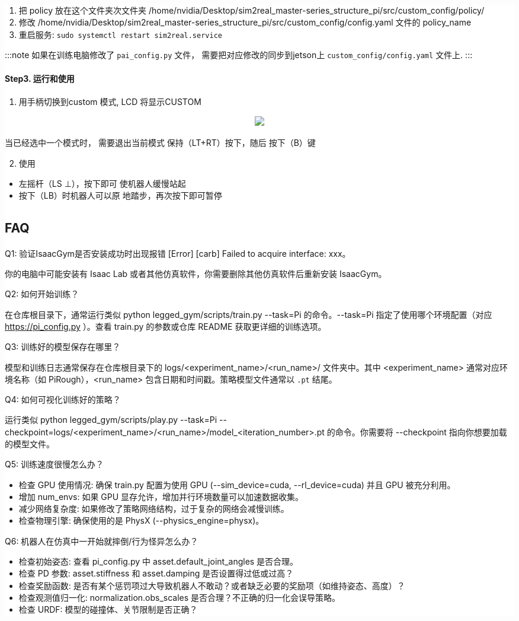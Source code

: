 1. 把 policy 放在这个文件夹次文件夹 /home/nvidia/Desktop/sim2real_master-series_structure_pi/src/custom_config/policy/
2. 修改 /home/nvidia/Desktop/sim2real_master-series_structure_pi/src/custom_config/config.yaml 文件的 policy_name
3. 重启服务: `sudo systemctl restart sim2real.service`

:::note
如果在训练电脑修改了 `pai_config.py` 文件， 需要把对应修改的同步到jetson上 `custom_config/config.yaml` 文件上. 
:::

#### Step3. 运行和使用

1. 用手柄切换到custom 模式, LCD 将显示CUSTOM

<div align="center">
    <img width ="1000" src="https://files.seeedstudio.com/wiki/reComputer-Jetson/xiaopi/start.png"/>
</div>

当已经选中一个模式时， 需要退出当前模式 保持（LT+RT）按下，随后 按下（B）键


2. 使用

- 左摇杆（LS ⊥），按下即可 使机器人缓慢站起
- 按下（LB）时机器人可以原 地踏步，再次按下即可暂停


## FAQ

Q1: 验证IsaacGym是否安装成功时出现报错 [Error] [carb] Failed to acquire interface: xxx。

你的电脑中可能安装有 Isaac Lab 或者其他仿真软件，你需要删除其他仿真软件后重新安装 IsaacGym。

Q2: 如何开始训练？

在仓库根目录下，通常运行类似 python legged_gym/scripts/train.py --task=Pi 的命令。--task=Pi 指定了使用哪个环境配置（对应 https://pi_config.py ）。查看 train.py  的参数或仓库 README 获取更详细的训练选项。

Q3: 训练好的模型保存在哪里？

模型和训练日志通常保存在仓库根目录下的 logs/<experiment_name>/<run_name>/ 文件夹中。其中 <experiment_name> 通常对应环境名称（如 PiRough），<run_name> 包含日期和时间戳。策略模型文件通常以 `.pt` 结尾。

Q4: 如何可视化训练好的策略？

运行类似 python legged_gym/scripts/play.py --task=Pi --checkpoint=logs/<experiment_name>/<run_name>/model_<iteration_number>.pt 的命令。你需要将 --checkpoint 指向你想要加载的模型文件。

Q5: 训练速度很慢怎么办？

- 检查 GPU 使用情况: 确保 train.py 配置为使用 GPU (--sim_device=cuda, --rl_device=cuda) 并且 GPU 被充分利用。
- 增加 num_envs: 如果 GPU 显存允许，增加并行环境数量可以加速数据收集。
- 减少网络复杂度: 如果修改了策略网络结构，过于复杂的网络会减慢训练。
- 检查物理引擎: 确保使用的是 PhysX (--physics_engine=physx)。

Q6: 机器人在仿真中一开始就摔倒/行为怪异怎么办？

- 检查初始姿态: 查看 pi_config.py 中 asset.default_joint_angles 是否合理。
- 检查 PD 参数: asset.stiffness 和 asset.damping 是否设置得过低或过高？
- 检查奖励函数: 是否有某个惩罚项过大导致机器人不敢动？或者缺乏必要的奖励项（如维持姿态、高度）？
- 检查观测值归一化: normalization.obs_scales 是否合理？不正确的归一化会误导策略。
- 检查 URDF: 模型的碰撞体、关节限制是否正确？
